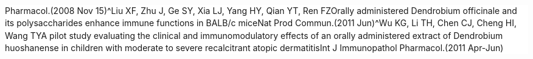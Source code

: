 Pharmacol.(2008 Nov 15)^Liu XF, Zhu J, Ge SY, Xia LJ, Yang HY, Qian YT, Ren FZOrally administered Dendrobium officinale and its polysaccharides enhance immune functions in BALB/c miceNat Prod Commun.(2011 Jun)^Wu KG, Li TH, Chen CJ, Cheng HI, Wang TYA pilot study evaluating the clinical and immunomodulatory effects of an orally administered extract of Dendrobium huoshanense in children with moderate to severe recalcitrant atopic dermatitisInt J Immunopathol Pharmacol.(2011 Apr\-Jun)